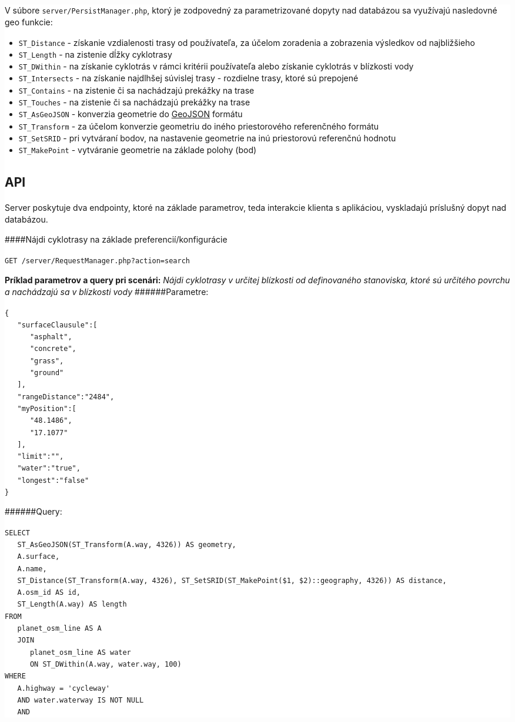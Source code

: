 
V súbore `server/PersistManager.php`, ktorý je zodpovedný za parametrizované dopyty nad databázou sa využívajú nasledovné geo funkcie:
- `ST_Distance` - získanie vzdialenosti trasy od používateľa, za účelom zoradenia a zobrazenia výsledkov od najbližšieho
- `ST_Length` - na zistenie dĺžky cyklotrasy
- `ST_DWithin` - na získanie cyklotrás v rámci kritérii používateľa alebo získanie cyklotrás v blízkosti vody
- `ST_Intersects` - na získanie najdlhšej súvislej trasy - rozdielne trasy, ktoré sú prepojené
- `ST_Contains` - na zistenie či sa nachádzajú prekážky na trase
- `ST_Touches` - na zistenie či sa nachádzajú prekážky na trase
- `ST_AsGeoJSON` - konverzia geometrie do [GeoJSON](http://geojson.org/) formátu
- `ST_Transform` - za účelom konverzie geometriu do iného priestorového referenčného formátu
- `ST_SetSRID` - pri vytváraní bodov, na nastavenie geometrie na inú priestorovú referenčnú hodnotu
- `ST_MakePoint` - vytváranie geometrie na základe polohy (bod) 

## API

Server poskytuje dva endpointy, ktoré na základe parametrov, teda interakcie klienta s aplikáciou, vyskladajú príslušný dopyt nad databázou.

####Nájdi cyklotrasy na základe preferencií/konfigurácie

`GET /server/RequestManager.php?action=search`

**Príklad parametrov a query pri scenári:**
*Nájdi cyklotrasy v určitej blízkosti od definovaného stanoviska, ktoré sú určitého povrchu a nachádzajú sa v blízkosti vody*
######Parametre:
```
{  
   "surfaceClausule":[  
      "asphalt",
      "concrete",
      "grass",
      "ground"
   ],
   "rangeDistance":"2484",
   "myPosition":[  
      "48.1486",
      "17.1077"
   ],
   "limit":"",
   "water":"true",
   "longest":"false"
}
```
######Query:
```
SELECT
   ST_AsGeoJSON(ST_Transform(A.way, 4326)) AS geometry,
   A.surface,
   A.name,
   ST_Distance(ST_Transform(A.way, 4326), ST_SetSRID(ST_MakePoint($1, $2)::geography, 4326)) AS distance,
   A.osm_id AS id,
   ST_Length(A.way) AS length 
FROM
   planet_osm_line AS A 
   JOIN
      planet_osm_line AS water 
      ON ST_DWithin(A.way, water.way, 100) 
WHERE
   A.highway = 'cycleway' 
   AND water.waterway IS NOT NULL 
   AND 
```